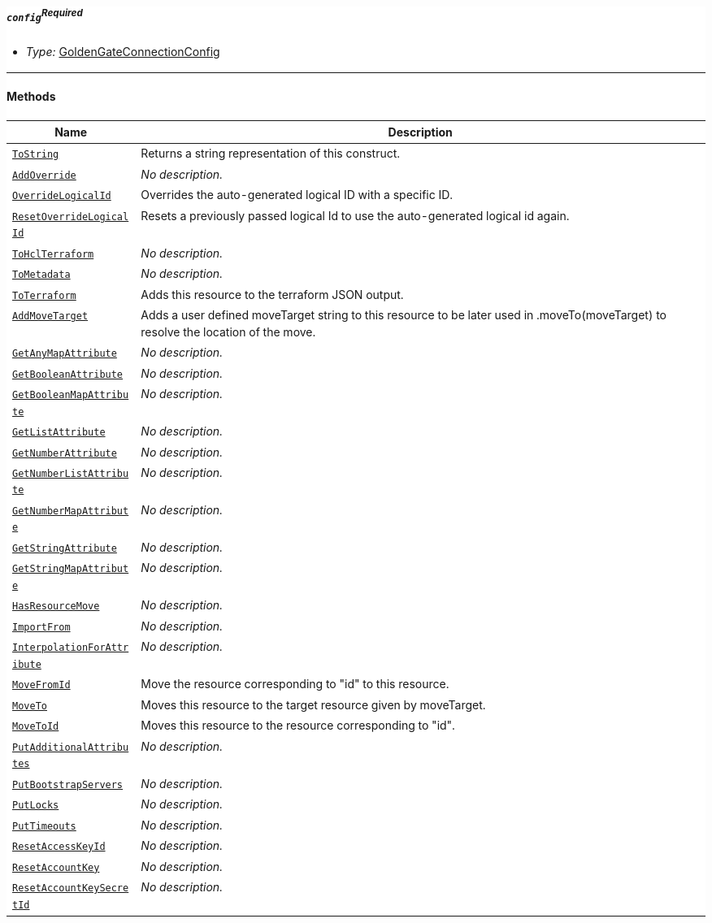 
##### `config`<sup>Required</sup> <a name="config" id="rhizo-co-terraform-provider-oci.goldenGateConnection.GoldenGateConnection.Initializer.parameter.config"></a>

- *Type:* <a href="#rhizo-co-terraform-provider-oci.goldenGateConnection.GoldenGateConnectionConfig">GoldenGateConnectionConfig</a>

---

#### Methods <a name="Methods" id="Methods"></a>

| **Name** | **Description** |
| --- | --- |
| <code><a href="#rhizo-co-terraform-provider-oci.goldenGateConnection.GoldenGateConnection.toString">ToString</a></code> | Returns a string representation of this construct. |
| <code><a href="#rhizo-co-terraform-provider-oci.goldenGateConnection.GoldenGateConnection.addOverride">AddOverride</a></code> | *No description.* |
| <code><a href="#rhizo-co-terraform-provider-oci.goldenGateConnection.GoldenGateConnection.overrideLogicalId">OverrideLogicalId</a></code> | Overrides the auto-generated logical ID with a specific ID. |
| <code><a href="#rhizo-co-terraform-provider-oci.goldenGateConnection.GoldenGateConnection.resetOverrideLogicalId">ResetOverrideLogicalId</a></code> | Resets a previously passed logical Id to use the auto-generated logical id again. |
| <code><a href="#rhizo-co-terraform-provider-oci.goldenGateConnection.GoldenGateConnection.toHclTerraform">ToHclTerraform</a></code> | *No description.* |
| <code><a href="#rhizo-co-terraform-provider-oci.goldenGateConnection.GoldenGateConnection.toMetadata">ToMetadata</a></code> | *No description.* |
| <code><a href="#rhizo-co-terraform-provider-oci.goldenGateConnection.GoldenGateConnection.toTerraform">ToTerraform</a></code> | Adds this resource to the terraform JSON output. |
| <code><a href="#rhizo-co-terraform-provider-oci.goldenGateConnection.GoldenGateConnection.addMoveTarget">AddMoveTarget</a></code> | Adds a user defined moveTarget string to this resource to be later used in .moveTo(moveTarget) to resolve the location of the move. |
| <code><a href="#rhizo-co-terraform-provider-oci.goldenGateConnection.GoldenGateConnection.getAnyMapAttribute">GetAnyMapAttribute</a></code> | *No description.* |
| <code><a href="#rhizo-co-terraform-provider-oci.goldenGateConnection.GoldenGateConnection.getBooleanAttribute">GetBooleanAttribute</a></code> | *No description.* |
| <code><a href="#rhizo-co-terraform-provider-oci.goldenGateConnection.GoldenGateConnection.getBooleanMapAttribute">GetBooleanMapAttribute</a></code> | *No description.* |
| <code><a href="#rhizo-co-terraform-provider-oci.goldenGateConnection.GoldenGateConnection.getListAttribute">GetListAttribute</a></code> | *No description.* |
| <code><a href="#rhizo-co-terraform-provider-oci.goldenGateConnection.GoldenGateConnection.getNumberAttribute">GetNumberAttribute</a></code> | *No description.* |
| <code><a href="#rhizo-co-terraform-provider-oci.goldenGateConnection.GoldenGateConnection.getNumberListAttribute">GetNumberListAttribute</a></code> | *No description.* |
| <code><a href="#rhizo-co-terraform-provider-oci.goldenGateConnection.GoldenGateConnection.getNumberMapAttribute">GetNumberMapAttribute</a></code> | *No description.* |
| <code><a href="#rhizo-co-terraform-provider-oci.goldenGateConnection.GoldenGateConnection.getStringAttribute">GetStringAttribute</a></code> | *No description.* |
| <code><a href="#rhizo-co-terraform-provider-oci.goldenGateConnection.GoldenGateConnection.getStringMapAttribute">GetStringMapAttribute</a></code> | *No description.* |
| <code><a href="#rhizo-co-terraform-provider-oci.goldenGateConnection.GoldenGateConnection.hasResourceMove">HasResourceMove</a></code> | *No description.* |
| <code><a href="#rhizo-co-terraform-provider-oci.goldenGateConnection.GoldenGateConnection.importFrom">ImportFrom</a></code> | *No description.* |
| <code><a href="#rhizo-co-terraform-provider-oci.goldenGateConnection.GoldenGateConnection.interpolationForAttribute">InterpolationForAttribute</a></code> | *No description.* |
| <code><a href="#rhizo-co-terraform-provider-oci.goldenGateConnection.GoldenGateConnection.moveFromId">MoveFromId</a></code> | Move the resource corresponding to "id" to this resource. |
| <code><a href="#rhizo-co-terraform-provider-oci.goldenGateConnection.GoldenGateConnection.moveTo">MoveTo</a></code> | Moves this resource to the target resource given by moveTarget. |
| <code><a href="#rhizo-co-terraform-provider-oci.goldenGateConnection.GoldenGateConnection.moveToId">MoveToId</a></code> | Moves this resource to the resource corresponding to "id". |
| <code><a href="#rhizo-co-terraform-provider-oci.goldenGateConnection.GoldenGateConnection.putAdditionalAttributes">PutAdditionalAttributes</a></code> | *No description.* |
| <code><a href="#rhizo-co-terraform-provider-oci.goldenGateConnection.GoldenGateConnection.putBootstrapServers">PutBootstrapServers</a></code> | *No description.* |
| <code><a href="#rhizo-co-terraform-provider-oci.goldenGateConnection.GoldenGateConnection.putLocks">PutLocks</a></code> | *No description.* |
| <code><a href="#rhizo-co-terraform-provider-oci.goldenGateConnection.GoldenGateConnection.putTimeouts">PutTimeouts</a></code> | *No description.* |
| <code><a href="#rhizo-co-terraform-provider-oci.goldenGateConnection.GoldenGateConnection.resetAccessKeyId">ResetAccessKeyId</a></code> | *No description.* |
| <code><a href="#rhizo-co-terraform-provider-oci.goldenGateConnection.GoldenGateConnection.resetAccountKey">ResetAccountKey</a></code> | *No description.* |
| <code><a href="#rhizo-co-terraform-provider-oci.goldenGateConnection.GoldenGateConnection.resetAccountKeySecretId">ResetAccountKeySecretId</a></code> | *No description.* |